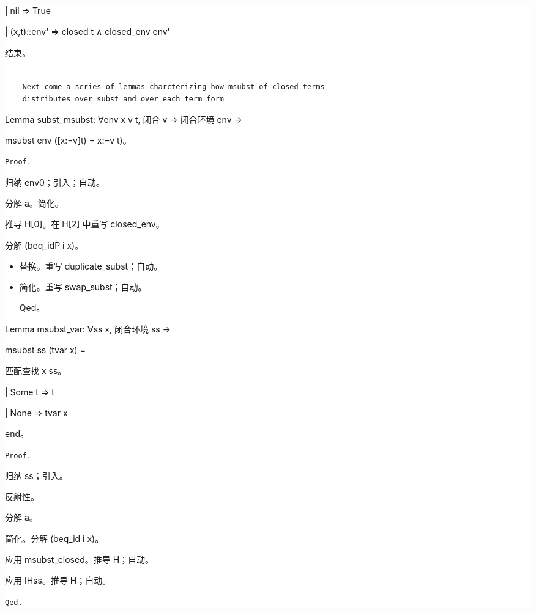 | nil ⇒ True

| (x,t)::env' ⇒ closed t ∧ closed_env env'

结束。

```

    Next come a series of lemmas charcterizing how msubst of closed terms
    distributes over subst and over each term form

```

Lemma subst_msubst: ∀env x v t, 闭合 v → 闭合环境 env →

msubst env ([x:=v]t) = x:=v t)。

    Proof.

归纳 env0；引入；自动。

分解 a。简化。

推导 H[0]。在 H[2] 中重写 closed_env。

分解 (beq_idP i x)。

- 替换。重写 duplicate_subst；自动。

- 简化。重写 swap_subst；自动。

    Qed。

Lemma msubst_var:  ∀ss x, 闭合环境 ss →

msubst ss (tvar x) =

匹配查找 x ss。

| Some t ⇒ t

| None ⇒ tvar x

end。

    Proof.

归纳 ss；引入。

反射性。

分解 a。

简化。分解 (beq_id i x)。

应用 msubst_closed。推导 H；自动。

应用 IHss。推导 H；自动。

    Qed.
